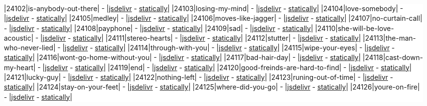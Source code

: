|24102|is-anybody-out-there| - |[jsdelivr](https://cdn.jsdelivr.net/gh/dbchord/c4-1-3/20001-25000/24001-24500/is-anybody-out-there.png) - [statically](https://cdn.statically.io/gh/dbchord/c4-1-3/i/20001-25000/24001-24500/is-anybody-out-there.png)|
|24103|losing-my-mind| - |[jsdelivr](https://cdn.jsdelivr.net/gh/dbchord/c4-1-3/20001-25000/24001-24500/losing-my-mind.png) - [statically](https://cdn.statically.io/gh/dbchord/c4-1-3/i/20001-25000/24001-24500/losing-my-mind.png)|
|24104|love-somebody| - |[jsdelivr](https://cdn.jsdelivr.net/gh/dbchord/c4-1-3/20001-25000/24001-24500/love-somebody.png) - [statically](https://cdn.statically.io/gh/dbchord/c4-1-3/i/20001-25000/24001-24500/love-somebody.png)|
|24105|medley| - |[jsdelivr](https://cdn.jsdelivr.net/gh/dbchord/c4-1-3/20001-25000/24001-24500/medley.png) - [statically](https://cdn.statically.io/gh/dbchord/c4-1-3/i/20001-25000/24001-24500/medley.png)|
|24106|moves-like-jagger| - |[jsdelivr](https://cdn.jsdelivr.net/gh/dbchord/c4-1-3/20001-25000/24001-24500/moves-like-jagger.png) - [statically](https://cdn.statically.io/gh/dbchord/c4-1-3/i/20001-25000/24001-24500/moves-like-jagger.png)|
|24107|no-curtain-call| - |[jsdelivr](https://cdn.jsdelivr.net/gh/dbchord/c4-1-3/20001-25000/24001-24500/no-curtain-call.png) - [statically](https://cdn.statically.io/gh/dbchord/c4-1-3/i/20001-25000/24001-24500/no-curtain-call.png)|
|24108|payphone| - |[jsdelivr](https://cdn.jsdelivr.net/gh/dbchord/c4-1-3/20001-25000/24001-24500/payphone.png) - [statically](https://cdn.statically.io/gh/dbchord/c4-1-3/i/20001-25000/24001-24500/payphone.png)|
|24109|sad| - |[jsdelivr](https://cdn.jsdelivr.net/gh/dbchord/c4-1-3/20001-25000/24001-24500/sad.png) - [statically](https://cdn.statically.io/gh/dbchord/c4-1-3/i/20001-25000/24001-24500/sad.png)|
|24110|she-will-be-love-acoustic| - |[jsdelivr](https://cdn.jsdelivr.net/gh/dbchord/c4-1-3/20001-25000/24001-24500/she-will-be-love-acoustic.png) - [statically](https://cdn.statically.io/gh/dbchord/c4-1-3/i/20001-25000/24001-24500/she-will-be-love-acoustic.png)|
|24111|stereo-hearts| - |[jsdelivr](https://cdn.jsdelivr.net/gh/dbchord/c4-1-3/20001-25000/24001-24500/stereo-hearts.png) - [statically](https://cdn.statically.io/gh/dbchord/c4-1-3/i/20001-25000/24001-24500/stereo-hearts.png)|
|24112|stutter| - |[jsdelivr](https://cdn.jsdelivr.net/gh/dbchord/c4-1-3/20001-25000/24001-24500/stutter.png) - [statically](https://cdn.statically.io/gh/dbchord/c4-1-3/i/20001-25000/24001-24500/stutter.png)|
|24113|the-man-who-never-lied| - |[jsdelivr](https://cdn.jsdelivr.net/gh/dbchord/c4-1-3/20001-25000/24001-24500/the-man-who-never-lied.png) - [statically](https://cdn.statically.io/gh/dbchord/c4-1-3/i/20001-25000/24001-24500/the-man-who-never-lied.png)|
|24114|through-with-you| - |[jsdelivr](https://cdn.jsdelivr.net/gh/dbchord/c4-1-3/20001-25000/24001-24500/through-with-you.png) - [statically](https://cdn.statically.io/gh/dbchord/c4-1-3/i/20001-25000/24001-24500/through-with-you.png)|
|24115|wipe-your-eyes| - |[jsdelivr](https://cdn.jsdelivr.net/gh/dbchord/c4-1-3/20001-25000/24001-24500/wipe-your-eyes.png) - [statically](https://cdn.statically.io/gh/dbchord/c4-1-3/i/20001-25000/24001-24500/wipe-your-eyes.png)|
|24116|wont-go-home-without-you| - |[jsdelivr](https://cdn.jsdelivr.net/gh/dbchord/c4-1-3/20001-25000/24001-24500/wont-go-home-without-you.png) - [statically](https://cdn.statically.io/gh/dbchord/c4-1-3/i/20001-25000/24001-24500/wont-go-home-without-you.png)|
|24117|bad-hair-day| - |[jsdelivr](https://cdn.jsdelivr.net/gh/dbchord/c4-1-3/20001-25000/24001-24500/bad-hair-day.png) - [statically](https://cdn.statically.io/gh/dbchord/c4-1-3/i/20001-25000/24001-24500/bad-hair-day.png)|
|24118|cast-down-my-heart| - |[jsdelivr](https://cdn.jsdelivr.net/gh/dbchord/c4-1-3/20001-25000/24001-24500/cast-down-my-heart.png) - [statically](https://cdn.statically.io/gh/dbchord/c4-1-3/i/20001-25000/24001-24500/cast-down-my-heart.png)|
|24119|end| - |[jsdelivr](https://cdn.jsdelivr.net/gh/dbchord/c4-1-3/20001-25000/24001-24500/end.png) - [statically](https://cdn.statically.io/gh/dbchord/c4-1-3/i/20001-25000/24001-24500/end.png)|
|24120|good-freinds-are-hard-to-find| - |[jsdelivr](https://cdn.jsdelivr.net/gh/dbchord/c4-1-3/20001-25000/24001-24500/good-freinds-are-hard-to-find.png) - [statically](https://cdn.statically.io/gh/dbchord/c4-1-3/i/20001-25000/24001-24500/good-freinds-are-hard-to-find.png)|
|24121|lucky-guy| - |[jsdelivr](https://cdn.jsdelivr.net/gh/dbchord/c4-1-3/20001-25000/24001-24500/lucky-guy.png) - [statically](https://cdn.statically.io/gh/dbchord/c4-1-3/i/20001-25000/24001-24500/lucky-guy.png)|
|24122|nothing-left| - |[jsdelivr](https://cdn.jsdelivr.net/gh/dbchord/c4-1-3/20001-25000/24001-24500/nothing-left.png) - [statically](https://cdn.statically.io/gh/dbchord/c4-1-3/i/20001-25000/24001-24500/nothing-left.png)|
|24123|runing-out-of-time| - |[jsdelivr](https://cdn.jsdelivr.net/gh/dbchord/c4-1-3/20001-25000/24001-24500/runing-out-of-time.png) - [statically](https://cdn.statically.io/gh/dbchord/c4-1-3/i/20001-25000/24001-24500/runing-out-of-time.png)|
|24124|stay-on-your-feet| - |[jsdelivr](https://cdn.jsdelivr.net/gh/dbchord/c4-1-3/20001-25000/24001-24500/stay-on-your-feet.png) - [statically](https://cdn.statically.io/gh/dbchord/c4-1-3/i/20001-25000/24001-24500/stay-on-your-feet.png)|
|24125|where-did-you-go| - |[jsdelivr](https://cdn.jsdelivr.net/gh/dbchord/c4-1-3/20001-25000/24001-24500/where-did-you-go.png) - [statically](https://cdn.statically.io/gh/dbchord/c4-1-3/i/20001-25000/24001-24500/where-did-you-go.png)|
|24126|youre-on-fire| - |[jsdelivr](https://cdn.jsdelivr.net/gh/dbchord/c4-1-3/20001-25000/24001-24500/youre-on-fire.png) - [statically](https://cdn.statically.io/gh/dbchord/c4-1-3/i/20001-25000/24001-24500/youre-on-fire.png)|